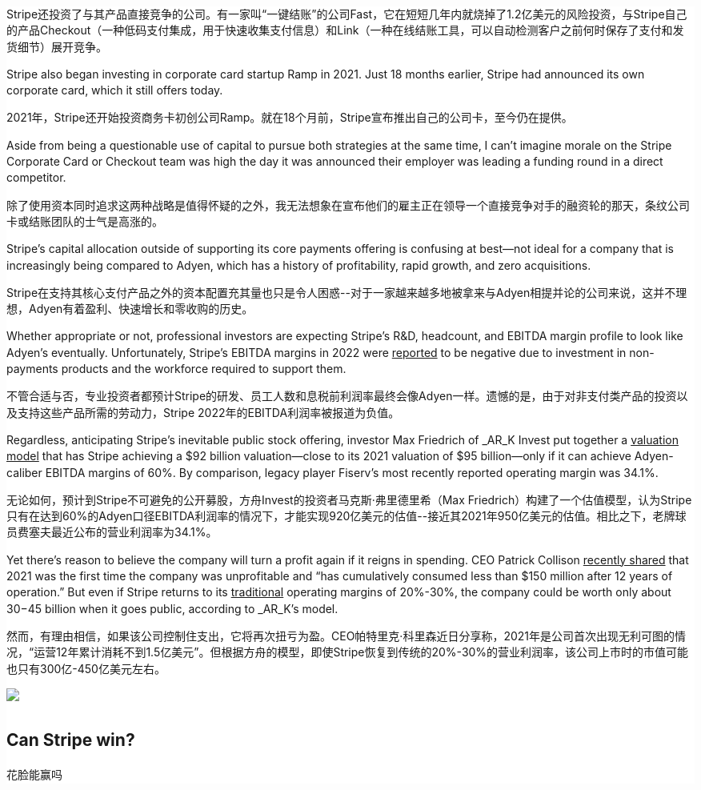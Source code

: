 Stripe还投资了与其产品直接竞争的公司。有一家叫“一键结账”的公司Fast，它在短短几年内就烧掉了1.2亿美元的风险投资，与Stripe自己的产品Checkout（一种低码支付集成，用于快速收集支付信息）和Link（一种在线结账工具，可以自动检测客户之前何时保存了支付和发货细节）展开竞争。  

Stripe also began investing in corporate card startup Ramp in 2021. Just 18 months earlier, Stripe had announced its own corporate card, which it still offers today.  

2021年，Stripe还开始投资商务卡初创公司Ramp。就在18个月前，Stripe宣布推出自己的公司卡，至今仍在提供。  

Aside from being a questionable use of capital to pursue both strategies at the same time, I can’t imagine morale on the Stripe Corporate Card or Checkout team was high the day it was announced their employer was leading a funding round in a direct competitor.  

除了使用资本同时追求这两种战略是值得怀疑的之外，我无法想象在宣布他们的雇主正在领导一个直接竞争对手的融资轮的那天，条纹公司卡或结账团队的士气是高涨的。

Stripe’s capital allocation outside of supporting its core payments offering is confusing at best—not ideal for a company that is increasingly being compared to Adyen, which has a history of profitability, rapid growth, and zero acquisitions.  

Stripe在支持其核心支付产品之外的资本配置充其量也只是令人困惑--对于一家越来越多地被拿来与Adyen相提并论的公司来说，这并不理想，Adyen有着盈利、快速增长和零收购的历史。  

Whether appropriate or not, professional investors are expecting Stripe’s R&D, headcount, and EBITDA margin profile to look like Adyen’s eventually. Unfortunately, Stripe’s EBITDA margins in 2022 were [reported](https://www.theinformation.com/articles/stripes-revenue-growth-slid-last-year-as-firm-burned-through-cash?rc=kwzn2x) to be negative due to investment in non-payments products and the workforce required to support them.   

不管合适与否，专业投资者都预计Stripe的研发、员工人数和息税前利润率最终会像Adyen一样。遗憾的是，由于对非支付类产品的投资以及支持这些产品所需的劳动力，Stripe 2022年的EBITDA利润率被报道为负值。

Regardless, anticipating Stripe’s inevitable public stock offering, investor Max Friedrich of _AR_K Invest put together a [valuation model](https://twitter.com/mfriedrichARK/status/1618746051024031744) that has Stripe achieving a $92 billion valuation—close to its 2021 valuation of $95 billion—only if it can achieve Adyen-caliber EBITDA margins of 60%. By comparison, legacy player Fiserv’s most recently reported operating margin was 34.1%.   

无论如何，预计到Stripe不可避免的公开募股，方舟Invest的投资者马克斯·弗里德里希（Max Friedrich）构建了一个估值模型，认为Stripe只有在达到60%的Adyen口径EBITDA利润率的情况下，才能实现920亿美元的估值--接近其2021年950亿美元的估值。相比之下，老牌球员费塞夫最近公布的营业利润率为34.1%。

Yet there’s reason to believe the company will turn a profit again if it reigns in spending. CEO Patrick Collison [recently shared](https://www.theinformation.com/articles/stripes-revenue-growth-slid-last-year-as-firm-burned-through-cash?rc=kwzn2x) that 2021 was the first time the company was unprofitable and “has cumulatively consumed less than $150 million after 12 years of operation.” But even if Stripe returns to its [traditional](https://twitter.com/mfriedrichARK/status/1618746051024031744?s=20&t=Beuehv6knRzDzvvWif2jmg) operating margins of 20%-30%, the company could be worth only about $30-$45 billion when it goes public, according to _AR_K’s model.   

然而，有理由相信，如果该公司控制住支出，它将再次扭亏为盈。CEO帕特里克·科里森近日分享称，2021年是公司首次出现无利可图的情况，“运营12年累计消耗不到1.5亿美元”。但根据方舟的模型，即使Stripe恢复到传统的20%-30%的营业利润率，该公司上市时的市值可能也只有300亿-450亿美元左右。

[![](optimized_Valuation20History20And20Estimated20IPO20Valuation.png)](https://d24ovhgu8s7341.cloudfront.net/uploads/editor/posts/2488/optimized_Valuation%20History%20And%20Estimated%20IPO%20Valuation.png)

## Can Stripe win?  

花脸能赢吗

